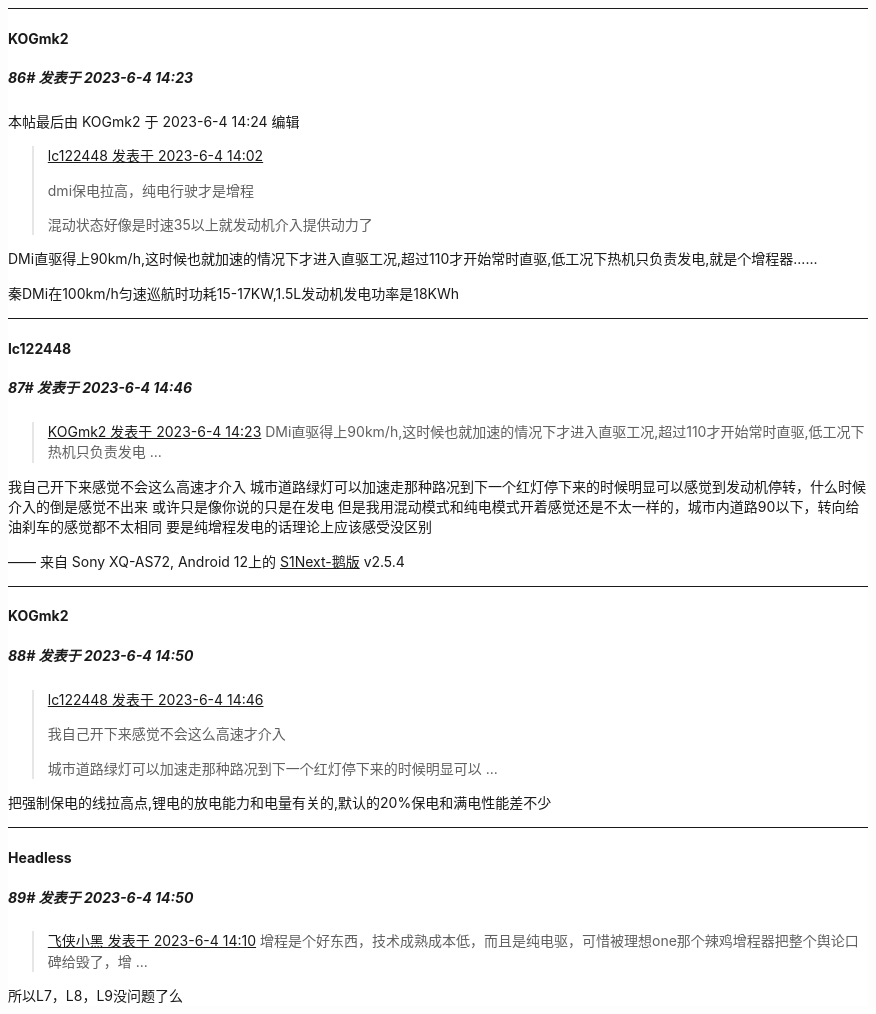 
*****

####  KOGmk2  
##### 86#       发表于 2023-6-4 14:23

 本帖最后由 KOGmk2 于 2023-6-4 14:24 编辑 
<blockquote><a href="httphttps://bbs.saraba1st.com/2b/forum.php?mod=redirect&amp;goto=findpost&amp;pid=61114610&amp;ptid=2138177" target="_blank">lc122448 发表于 2023-6-4 14:02</a>

dmi保电拉高，纯电行驶才是增程

混动状态好像是时速35以上就发动机介入提供动力了</blockquote>
DMi直驱得上90km/h,这时候也就加速的情况下才进入直驱工况,超过110才开始常时直驱,低工况下热机只负责发电,就是个增程器......

秦DMi在100km/h匀速巡航时功耗15-17KW,1.5L发动机发电功率是18KWh


*****

####  lc122448  
##### 87#       发表于 2023-6-4 14:46

<blockquote><a href="httphttps://bbs.saraba1st.com/2b/forum.php?mod=redirect&amp;goto=findpost&amp;pid=61114840&amp;ptid=2138177" target="_blank">KOGmk2 发表于 2023-6-4 14:23</a>
DMi直驱得上90km/h,这时候也就加速的情况下才进入直驱工况,超过110才开始常时直驱,低工况下热机只负责发电 ...</blockquote>
我自己开下来感觉不会这么高速才介入
城市道路绿灯可以加速走那种路况到下一个红灯停下来的时候明显可以感觉到发动机停转，什么时候介入的倒是感觉不出来
或许只是像你说的只是在发电
但是我用混动模式和纯电模式开着感觉还是不太一样的，城市内道路90以下，转向给油刹车的感觉都不太相同
要是纯增程发电的话理论上应该感受没区别

—— 来自 Sony XQ-AS72, Android 12上的 [S1Next-鹅版](https://github.com/ykrank/S1-Next/releases) v2.5.4

*****

####  KOGmk2  
##### 88#       发表于 2023-6-4 14:50

<blockquote><a href="httphttps://bbs.saraba1st.com/2b/forum.php?mod=redirect&amp;goto=findpost&amp;pid=61115051&amp;ptid=2138177" target="_blank">lc122448 发表于 2023-6-4 14:46</a>

我自己开下来感觉不会这么高速才介入

城市道路绿灯可以加速走那种路况到下一个红灯停下来的时候明显可以 ...</blockquote>
把强制保电的线拉高点,锂电的放电能力和电量有关的,默认的20%保电和满电性能差不少

*****

####  Headless  
##### 89#       发表于 2023-6-4 14:50

<blockquote><a href="httphttps://bbs.saraba1st.com/2b/forum.php?mod=redirect&amp;goto=findpost&amp;pid=61114719&amp;ptid=2138177" target="_blank">飞侠小黑 发表于 2023-6-4 14:10</a>
增程是个好东西，技术成熟成本低，而且是纯电驱，可惜被理想one那个辣鸡增程器把整个舆论口碑给毁了，增 ...</blockquote>
所以L7，L8，L9没问题了么
